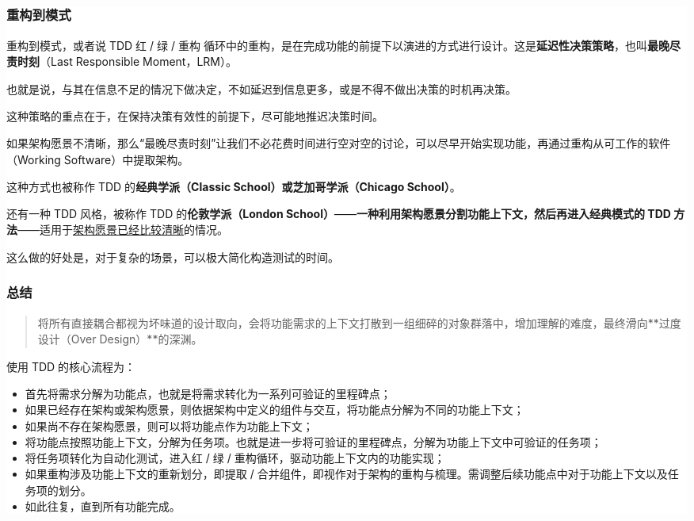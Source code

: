 

### 重构到模式



重构到模式，或者说 TDD 红 / 绿 / 重构 循环中的重构，是在完成功能的前提下以演进的方式进行设计。这是**延迟性决策策略**，也叫**最晚尽责时刻**（Last Responsible  Moment，LRM）。

也就是说，与其在信息不足的情况下做决定，不如延迟到信息更多，或是不得不做出决策的时机再决策。

这种策略的重点在于，在保持决策有效性的前提下，尽可能地推迟决策时间。

如果架构愿景不清晰，那么“最晚尽责时刻”让我们不必花费时间进行空对空的讨论，可以尽早开始实现功能，再通过重构从可工作的软件（Working Software）中提取架构。

这种方式也被称作 TDD 的**经典学派（Classic School）或芝加哥学派（Chicago  School）**。



还有一种 TDD 风格，被称作 TDD 的**伦敦学派（London School）**——**一种利用架构愿景分割功能上下文，然后再进入经典模式的 TDD 方法**——适用于<u>架构愿景已经比较清晰</u>的情况。

这么做的好处是，对于复杂的场景，可以极大简化构造测试的时间。



### 总结



> 将所有直接耦合都视为坏味道的设计取向，会将功能需求的上下文打散到一组细碎的对象群落中，增加理解的难度，最终滑向**过度设计（Over Design）**的深渊。



使用 TDD  的核心流程为：

- 首先将需求分解为功能点，也就是将需求转化为一系列可验证的里程碑点；
- 如果已经存在架构或架构愿景，则依据架构中定义的组件与交互，将功能点分解为不同的功能上下文；
- 如果尚不存在架构愿景，则可以将功能点作为功能上下文；
- 将功能点按照功能上下文，分解为任务项。也就是进一步将可验证的里程碑点，分解为功能上下文中可验证的任务项；
- 将任务项转化为自动化测试，进入红 / 绿 / 重构循环，驱动功能上下文内的功能实现；
- 如果重构涉及功能上下文的重新划分，即提取 /  合并组件，即视作对于架构的重构与梳理。需调整后续功能点中对于功能上下文以及任务项的划分。
- 如此往复，直到所有功能完成。
